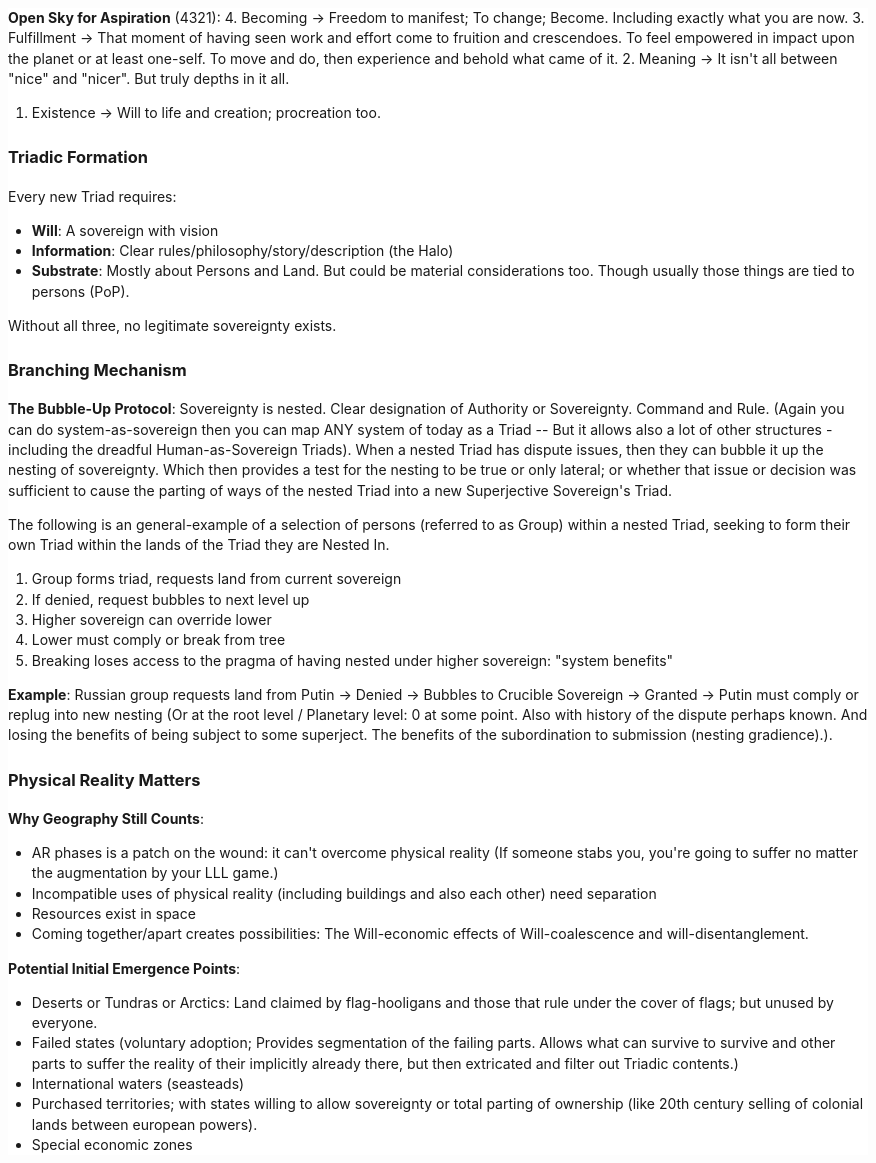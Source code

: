 **Open Sky for Aspiration** (4321):
4. Becoming → Freedom to manifest; To change; Become. Including exactly what you are now.
3. Fulfillment → That moment of having seen work and effort come to fruition and crescendoes. To feel empowered in impact upon the planet or at least one-self. To move and do, then experience and behold what came of it.
2. Meaning → It isn't all between "nice" and "nicer". But truly depths in it all.
1. Existence → Will to life and creation; procreation too.

### Triadic Formation

Every new Triad requires:
- **Will**: A sovereign with vision
- **Information**: Clear rules/philosophy/story/description (the Halo)
- **Substrate**: Mostly about Persons and Land. But could be material considerations too. Though usually those things are tied to persons (PoP).

Without all three, no legitimate sovereignty exists.

### Branching Mechanism

**The Bubble-Up Protocol**:
Sovereignty is nested. Clear designation of Authority or Sovereignty. Command and Rule. (Again you can do system-as-sovereign then you can map ANY system of today as a Triad -- But it allows also a lot of other structures - including the dreadful Human-as-Sovereign Triads). When a nested Triad has dispute issues, then they can bubble it up the nesting of sovereignty. Which then provides a test for the nesting to be true or only lateral; or whether that issue or decision was sufficient to cause the parting of ways of the nested Triad into a new Superjective Sovereign's Triad.

The following is an general-example of a selection of persons (referred to as Group) within a nested Triad, seeking to form their own Triad within the lands of the Triad they are Nested In.
1. Group forms triad, requests land from current sovereign
2. If denied, request bubbles to next level up
3. Higher sovereign can override lower
4. Lower must comply or break from tree
5. Breaking loses access to the pragma of having nested under higher sovereign: "system benefits"

**Example**: Russian group requests land from Putin → Denied → Bubbles to Crucible Sovereign → Granted → Putin must comply or replug into new nesting (Or at the root level / Planetary level: 0 at some point. Also with history of the dispute perhaps known. And losing the benefits of being subject to some superject. The benefits of the subordination to submission (nesting gradience).).

### Physical Reality Matters

**Why Geography Still Counts**:
- AR phases is a patch on the wound: it can't overcome physical reality (If someone stabs you, you're going to suffer no matter the augmentation by your LLL game.) 
- Incompatible uses of physical reality (including buildings and also each other) need separation
- Resources exist in space
- Coming together/apart creates possibilities: The Will-economic effects of Will-coalescence and will-disentanglement.

**Potential Initial Emergence Points**:
- Deserts or Tundras or Arctics: Land claimed by flag-hooligans and those that rule under the cover of flags; but unused by everyone.
- Failed states (voluntary adoption; Provides segmentation of the failing parts. Allows what can survive to survive and other parts to suffer the reality of their implicitly already there, but then extricated and filter out Triadic contents.)
- International waters (seasteads)
- Purchased territories; with states willing to allow sovereignty or total parting of ownership (like 20th century selling of colonial lands between european powers).
- Special economic zones
